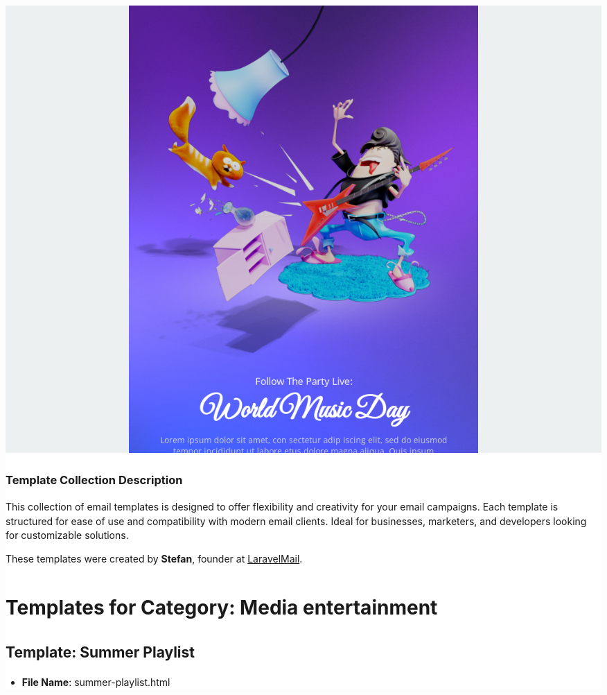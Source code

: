 ![Thumbnail for World Music Day](./world-music-day.png)

### Template Collection Description
This collection of email templates is designed to offer flexibility and creativity for your email campaigns. Each template is structured for ease of use and compatibility with modern email clients. Ideal for businesses, marketers, and developers looking for customizable solutions.

These templates were created by **Stefan**, founder at [LaravelMail](https://laravelmail.com).

# Templates for Category: Media entertainment

## Template: Summer Playlist
- **File Name**: summer-playlist.html